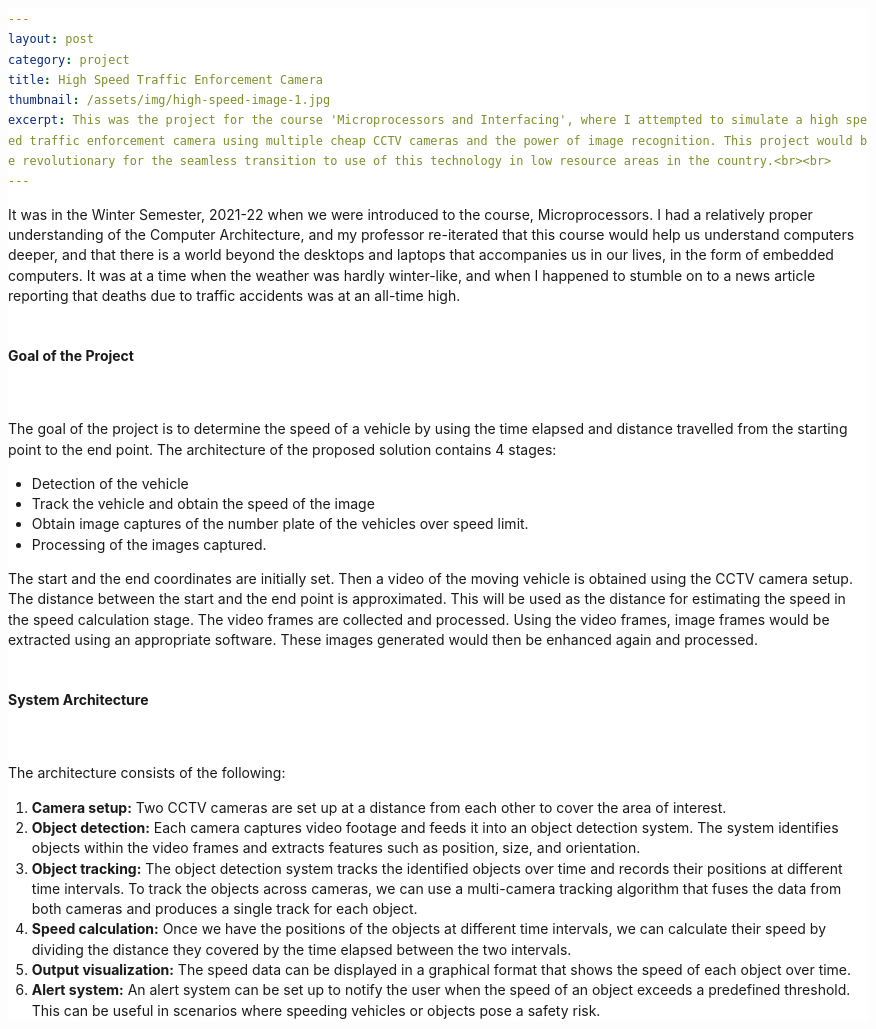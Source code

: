 ```yaml
---
layout: post
category: project
title: High Speed Traffic Enforcement Camera
thumbnail: /assets/img/high-speed-image-1.jpg
excerpt: This was the project for the course 'Microprocessors and Interfacing', where I attempted to simulate a high speed traffic enforcement camera using multiple cheap CCTV cameras and the power of image recognition. This project would be revolutionary for the seamless transition to use of this technology in low resource areas in the country.<br><br>
---
```


It was in the Winter Semester, 2021-22 when we were introduced to the course, Microprocessors. I had a relatively proper understanding of the Computer Architecture, and my professor re-iterated that this course would help us understand computers deeper, and that there is a world beyond the desktops and laptops that accompanies us in our lives, in the form of embedded computers. It was at a time when the weather was hardly winter-like, and when I happened to stumble on to a news article reporting that deaths due to traffic accidents was at an all-time high.
<br><br>

#### Goal of the Project
<br>

The goal of the project is to determine the speed of a vehicle by using the time elapsed and distance travelled from the starting point to the end point. The architecture of the proposed solution contains 4 stages:

* Detection of the vehicle
* Track the vehicle and obtain the speed of the image
* Obtain image captures of the number plate of the vehicles over speed limit.
* Processing of the images captured.

The start and the end coordinates are initially set. Then a video of the moving vehicle is obtained using the CCTV camera setup. The distance between the start and the end point is approximated. This will be used as the distance for estimating the speed in the speed calculation stage. The video frames are collected and processed. Using the video frames, image frames would be extracted using an appropriate software. These images generated would then be enhanced again and processed.
<br><br>

#### System Architecture
<br>

The architecture consists of the following:

1. **Camera setup:** Two CCTV cameras are set up at a distance from each other to cover the area of interest.
2. **Object detection:** Each camera captures video footage and feeds it into an object detection system. The system identifies objects within the video frames and extracts features such as position, size, and orientation.
3. **Object tracking:** The object detection system tracks the identified objects over time and records their positions at different time intervals. To track the objects across cameras, we can use a multi-camera tracking algorithm that fuses the data from both cameras and produces a single track for each object.
4. **Speed calculation:** Once we have the positions of the objects at different time intervals, we can calculate their speed by dividing the distance they covered by the time elapsed between the two intervals.
5. **Output visualization:** The speed data can be displayed in a graphical format that shows the speed of each object over time.
6. **Alert system:** An alert system can be set up to notify the user when the speed of an object exceeds a predefined threshold. This can be useful in scenarios where speeding vehicles or objects pose a safety risk.
